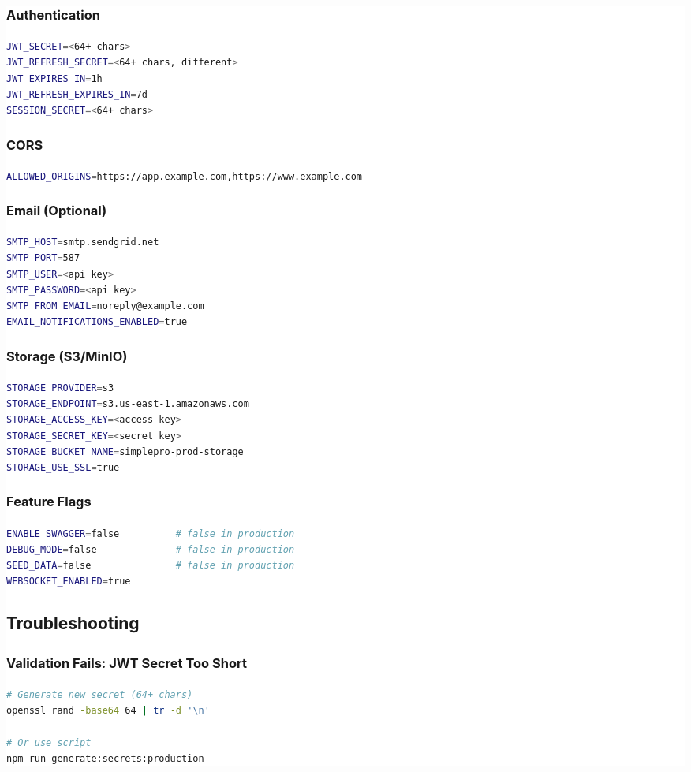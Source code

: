### Authentication

```bash
JWT_SECRET=<64+ chars>
JWT_REFRESH_SECRET=<64+ chars, different>
JWT_EXPIRES_IN=1h
JWT_REFRESH_EXPIRES_IN=7d
SESSION_SECRET=<64+ chars>
```

### CORS

```bash
ALLOWED_ORIGINS=https://app.example.com,https://www.example.com
```

### Email (Optional)

```bash
SMTP_HOST=smtp.sendgrid.net
SMTP_PORT=587
SMTP_USER=<api key>
SMTP_PASSWORD=<api key>
SMTP_FROM_EMAIL=noreply@example.com
EMAIL_NOTIFICATIONS_ENABLED=true
```

### Storage (S3/MinIO)

```bash
STORAGE_PROVIDER=s3
STORAGE_ENDPOINT=s3.us-east-1.amazonaws.com
STORAGE_ACCESS_KEY=<access key>
STORAGE_SECRET_KEY=<secret key>
STORAGE_BUCKET_NAME=simplepro-prod-storage
STORAGE_USE_SSL=true
```

### Feature Flags

```bash
ENABLE_SWAGGER=false          # false in production
DEBUG_MODE=false              # false in production
SEED_DATA=false               # false in production
WEBSOCKET_ENABLED=true
```

## Troubleshooting

### Validation Fails: JWT Secret Too Short

```bash
# Generate new secret (64+ chars)
openssl rand -base64 64 | tr -d '\n'

# Or use script
npm run generate:secrets:production
```
